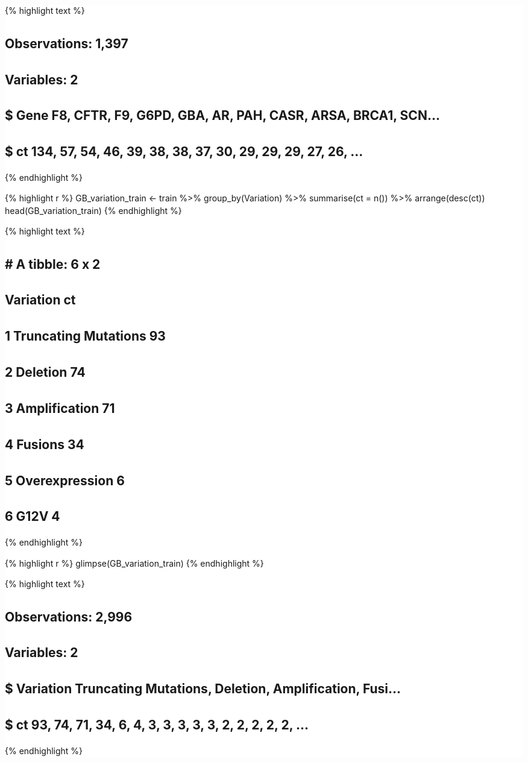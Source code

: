 

{% highlight text %}
## Observations: 1,397
## Variables: 2
## $ Gene <fctr> F8, CFTR, F9, G6PD, GBA, AR, PAH, CASR, ARSA, BRCA1, SCN...
## $ ct   <int> 134, 57, 54, 46, 39, 38, 38, 37, 30, 29, 29, 29, 27, 26, ...
{% endhighlight %}

{% highlight r %}
GB_variation_train <- train %>%
  group_by(Variation) %>%
  summarise(ct = n()) %>%
  arrange(desc(ct))
head(GB_variation_train)
{% endhighlight %}



{% highlight text %}
## # A tibble: 6 x 2
##              Variation    ct
##                 <fctr> <int>
## 1 Truncating Mutations    93
## 2             Deletion    74
## 3        Amplification    71
## 4              Fusions    34
## 5       Overexpression     6
## 6                 G12V     4
{% endhighlight %}


{% highlight r %}
glimpse(GB_variation_train)
{% endhighlight %}



{% highlight text %}
## Observations: 2,996
## Variables: 2
## $ Variation <fctr> Truncating Mutations, Deletion, Amplification, Fusi...
## $ ct        <int> 93, 74, 71, 34, 6, 4, 3, 3, 3, 3, 3, 2, 2, 2, 2, 2, ...
{% endhighlight %}
